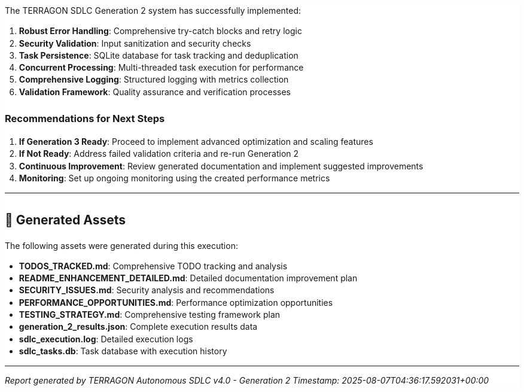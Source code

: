 The TERRAGON SDLC Generation 2 system has successfully implemented:

1. **Robust Error Handling**: Comprehensive try-catch blocks and retry logic
2. **Security Validation**: Input sanitization and security checks
3. **Task Persistence**: SQLite database for task tracking and deduplication
4. **Concurrent Processing**: Multi-threaded task execution for performance
5. **Comprehensive Logging**: Structured logging with metrics collection
6. **Validation Framework**: Quality assurance and verification processes

### Recommendations for Next Steps

1. **If Generation 3 Ready**: Proceed to implement advanced optimization and scaling features
2. **If Not Ready**: Address failed validation criteria and re-run Generation 2
3. **Continuous Improvement**: Review generated documentation and implement suggested improvements
4. **Monitoring**: Set up ongoing monitoring using the created performance metrics

---

## 📁 Generated Assets

The following assets were generated during this execution:

- **TODOS_TRACKED.md**: Comprehensive TODO tracking and analysis
- **README_ENHANCEMENT_DETAILED.md**: Detailed documentation improvement plan
- **SECURITY_ISSUES.md**: Security analysis and recommendations
- **PERFORMANCE_OPPORTUNITIES.md**: Performance optimization opportunities
- **TESTING_STRATEGY.md**: Comprehensive testing framework plan
- **generation_2_results.json**: Complete execution results data
- **sdlc_execution.log**: Detailed execution logs
- **sdlc_tasks.db**: Task database with execution history

---

*Report generated by TERRAGON Autonomous SDLC v4.0 - Generation 2*
*Timestamp: 2025-08-07T04:36:17.592031+00:00*
